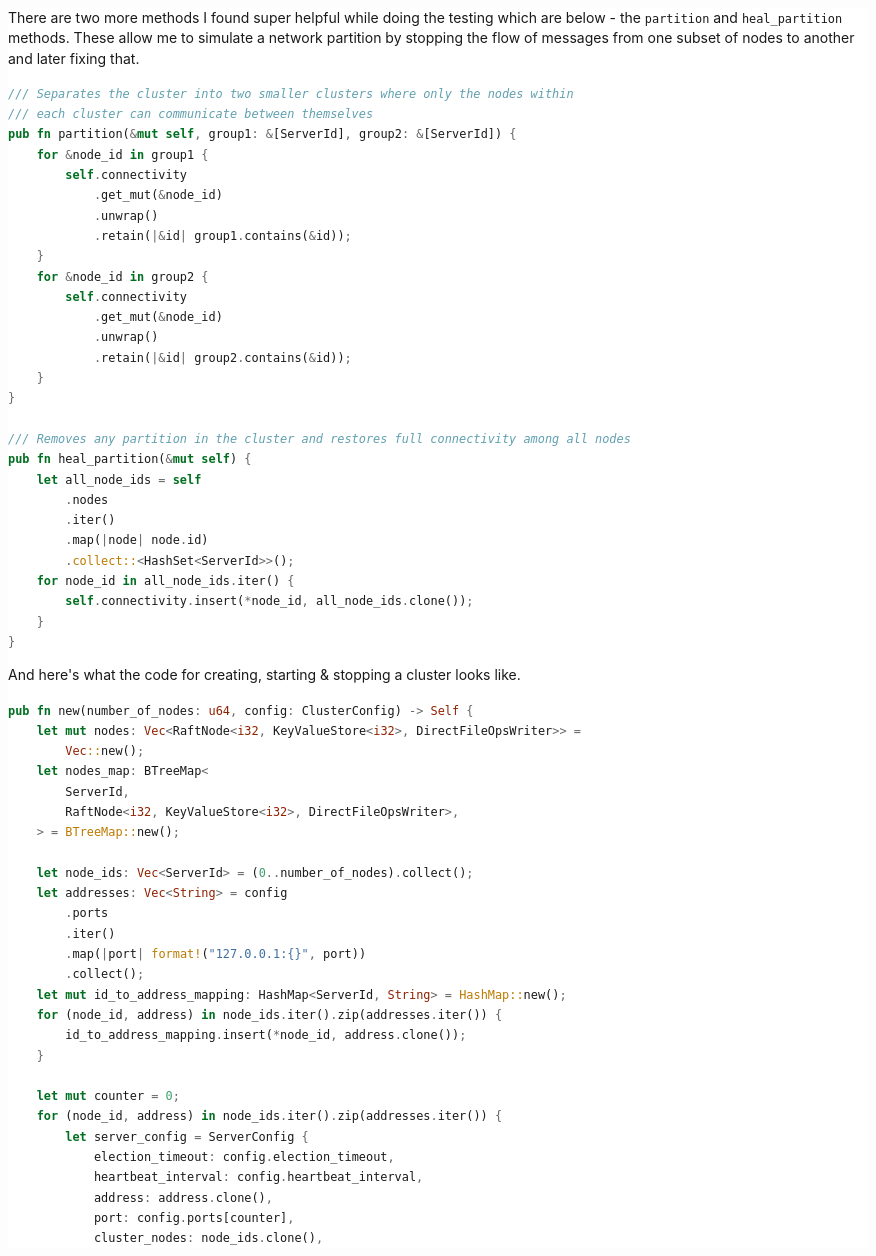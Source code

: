 There are two more methods I found super helpful while doing the testing which are below - the `partition` and `heal_partition` methods. These allow me to simulate a network partition by stopping the flow of messages from one subset of nodes to another and later fixing that.

```rust
/// Separates the cluster into two smaller clusters where only the nodes within
/// each cluster can communicate between themselves
pub fn partition(&mut self, group1: &[ServerId], group2: &[ServerId]) {
    for &node_id in group1 {
        self.connectivity
            .get_mut(&node_id)
            .unwrap()
            .retain(|&id| group1.contains(&id));
    }
    for &node_id in group2 {
        self.connectivity
            .get_mut(&node_id)
            .unwrap()
            .retain(|&id| group2.contains(&id));
    }
}

/// Removes any partition in the cluster and restores full connectivity among all nodes
pub fn heal_partition(&mut self) {
    let all_node_ids = self
        .nodes
        .iter()
        .map(|node| node.id)
        .collect::<HashSet<ServerId>>();
    for node_id in all_node_ids.iter() {
        self.connectivity.insert(*node_id, all_node_ids.clone());
    }
}
```

And here's what the code for creating, starting & stopping a cluster looks like.

```rust
pub fn new(number_of_nodes: u64, config: ClusterConfig) -> Self {
    let mut nodes: Vec<RaftNode<i32, KeyValueStore<i32>, DirectFileOpsWriter>> =
        Vec::new();
    let nodes_map: BTreeMap<
        ServerId,
        RaftNode<i32, KeyValueStore<i32>, DirectFileOpsWriter>,
    > = BTreeMap::new();

    let node_ids: Vec<ServerId> = (0..number_of_nodes).collect();
    let addresses: Vec<String> = config
        .ports
        .iter()
        .map(|port| format!("127.0.0.1:{}", port))
        .collect();
    let mut id_to_address_mapping: HashMap<ServerId, String> = HashMap::new();
    for (node_id, address) in node_ids.iter().zip(addresses.iter()) {
        id_to_address_mapping.insert(*node_id, address.clone());
    }

    let mut counter = 0;
    for (node_id, address) in node_ids.iter().zip(addresses.iter()) {
        let server_config = ServerConfig {
            election_timeout: config.election_timeout,
            heartbeat_interval: config.heartbeat_interval,
            address: address.clone(),
            port: config.ports[counter],
            cluster_nodes: node_ids.clone(),
```